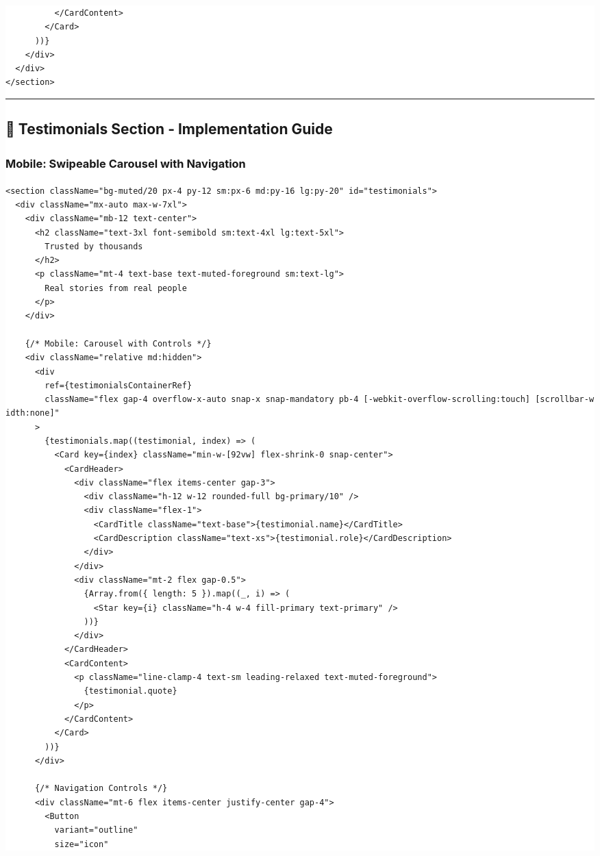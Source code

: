 ```tsx
          </CardContent>
        </Card>
      ))}
    </div>
  </div>
</section>
```

---

## 💬 Testimonials Section - Implementation Guide

### Mobile: Swipeable Carousel with Navigation
```tsx
<section className="bg-muted/20 px-4 py-12 sm:px-6 md:py-16 lg:py-20" id="testimonials">
  <div className="mx-auto max-w-7xl">
    <div className="mb-12 text-center">
      <h2 className="text-3xl font-semibold sm:text-4xl lg:text-5xl">
        Trusted by thousands
      </h2>
      <p className="mt-4 text-base text-muted-foreground sm:text-lg">
        Real stories from real people
      </p>
    </div>

    {/* Mobile: Carousel with Controls */}
    <div className="relative md:hidden">
      <div 
        ref={testimonialsContainerRef}
        className="flex gap-4 overflow-x-auto snap-x snap-mandatory pb-4 [-webkit-overflow-scrolling:touch] [scrollbar-width:none]"
      >
        {testimonials.map((testimonial, index) => (
          <Card key={index} className="min-w-[92vw] flex-shrink-0 snap-center">
            <CardHeader>
              <div className="flex items-center gap-3">
                <div className="h-12 w-12 rounded-full bg-primary/10" />
                <div className="flex-1">
                  <CardTitle className="text-base">{testimonial.name}</CardTitle>
                  <CardDescription className="text-xs">{testimonial.role}</CardDescription>
                </div>
              </div>
              <div className="mt-2 flex gap-0.5">
                {Array.from({ length: 5 }).map((_, i) => (
                  <Star key={i} className="h-4 w-4 fill-primary text-primary" />
                ))}
              </div>
            </CardHeader>
            <CardContent>
              <p className="line-clamp-4 text-sm leading-relaxed text-muted-foreground">
                {testimonial.quote}
              </p>
            </CardContent>
          </Card>
        ))}
      </div>

      {/* Navigation Controls */}
      <div className="mt-6 flex items-center justify-center gap-4">
        <Button
          variant="outline"
          size="icon"
```